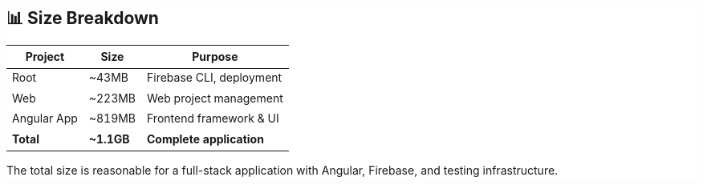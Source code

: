 ## 📊 Size Breakdown

| Project | Size | Purpose |
|---------|------|---------|
| Root | ~43MB | Firebase CLI, deployment |
| Web | ~223MB | Web project management |
| Angular App | ~819MB | Frontend framework & UI |
| **Total** | **~1.1GB** | **Complete application** |

The total size is reasonable for a full-stack application with Angular, Firebase, and testing infrastructure.
